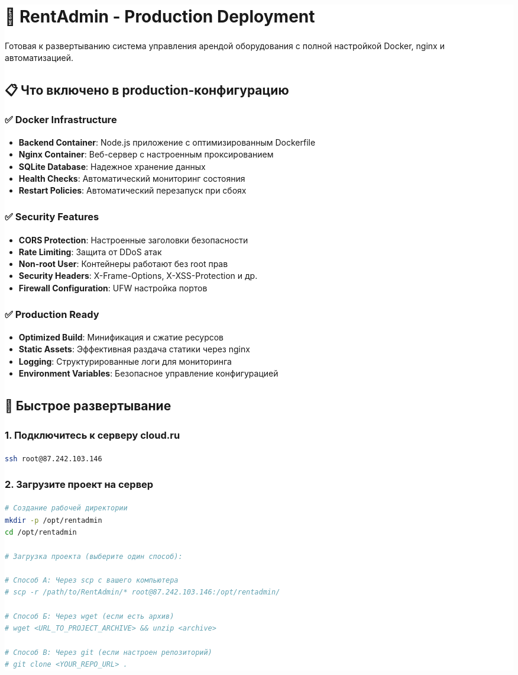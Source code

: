 # 🚀 RentAdmin - Production Deployment

Готовая к развертыванию система управления арендой оборудования с полной настройкой Docker, nginx и автоматизацией.

## 📋 Что включено в production-конфигурацию

### ✅ Docker Infrastructure
- **Backend Container**: Node.js приложение с оптимизированным Dockerfile
- **Nginx Container**: Веб-сервер с настроенным проксированием
- **SQLite Database**: Надежное хранение данных
- **Health Checks**: Автоматический мониторинг состояния
- **Restart Policies**: Автоматический перезапуск при сбоях

### ✅ Security Features
- **CORS Protection**: Настроенные заголовки безопасности
- **Rate Limiting**: Защита от DDoS атак
- **Non-root User**: Контейнеры работают без root прав
- **Security Headers**: X-Frame-Options, X-XSS-Protection и др.
- **Firewall Configuration**: UFW настройка портов

### ✅ Production Ready
- **Optimized Build**: Минификация и сжатие ресурсов
- **Static Assets**: Эффективная раздача статики через nginx
- **Logging**: Структурированные логи для мониторинга
- **Environment Variables**: Безопасное управление конфигурацией

## 🎯 Быстрое развертывание

### 1. Подключитесь к серверу cloud.ru
```bash
ssh root@87.242.103.146
```

### 2. Загрузите проект на сервер
```bash
# Создание рабочей директории
mkdir -p /opt/rentadmin
cd /opt/rentadmin

# Загрузка проекта (выберите один способ):

# Способ А: Через scp с вашего компьютера
# scp -r /path/to/RentAdmin/* root@87.242.103.146:/opt/rentadmin/

# Способ Б: Через wget (если есть архив)
# wget <URL_TO_PROJECT_ARCHIVE> && unzip <archive>

# Способ В: Через git (если настроен репозиторий)
# git clone <YOUR_REPO_URL> .
```
